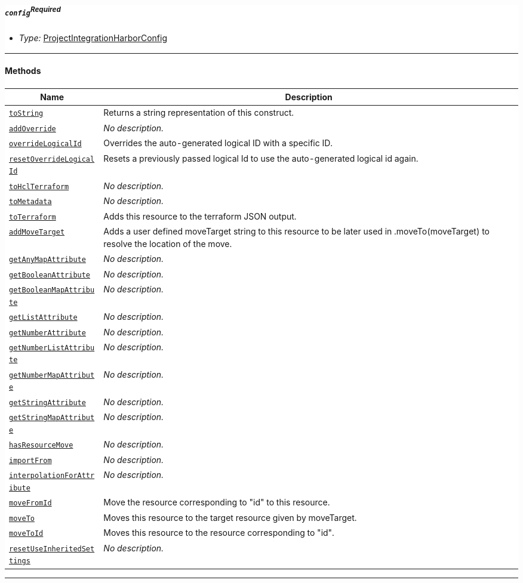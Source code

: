 
##### `config`<sup>Required</sup> <a name="config" id="@cdktf/provider-gitlab.projectIntegrationHarbor.ProjectIntegrationHarbor.Initializer.parameter.config"></a>

- *Type:* <a href="#@cdktf/provider-gitlab.projectIntegrationHarbor.ProjectIntegrationHarborConfig">ProjectIntegrationHarborConfig</a>

---

#### Methods <a name="Methods" id="Methods"></a>

| **Name** | **Description** |
| --- | --- |
| <code><a href="#@cdktf/provider-gitlab.projectIntegrationHarbor.ProjectIntegrationHarbor.toString">toString</a></code> | Returns a string representation of this construct. |
| <code><a href="#@cdktf/provider-gitlab.projectIntegrationHarbor.ProjectIntegrationHarbor.addOverride">addOverride</a></code> | *No description.* |
| <code><a href="#@cdktf/provider-gitlab.projectIntegrationHarbor.ProjectIntegrationHarbor.overrideLogicalId">overrideLogicalId</a></code> | Overrides the auto-generated logical ID with a specific ID. |
| <code><a href="#@cdktf/provider-gitlab.projectIntegrationHarbor.ProjectIntegrationHarbor.resetOverrideLogicalId">resetOverrideLogicalId</a></code> | Resets a previously passed logical Id to use the auto-generated logical id again. |
| <code><a href="#@cdktf/provider-gitlab.projectIntegrationHarbor.ProjectIntegrationHarbor.toHclTerraform">toHclTerraform</a></code> | *No description.* |
| <code><a href="#@cdktf/provider-gitlab.projectIntegrationHarbor.ProjectIntegrationHarbor.toMetadata">toMetadata</a></code> | *No description.* |
| <code><a href="#@cdktf/provider-gitlab.projectIntegrationHarbor.ProjectIntegrationHarbor.toTerraform">toTerraform</a></code> | Adds this resource to the terraform JSON output. |
| <code><a href="#@cdktf/provider-gitlab.projectIntegrationHarbor.ProjectIntegrationHarbor.addMoveTarget">addMoveTarget</a></code> | Adds a user defined moveTarget string to this resource to be later used in .moveTo(moveTarget) to resolve the location of the move. |
| <code><a href="#@cdktf/provider-gitlab.projectIntegrationHarbor.ProjectIntegrationHarbor.getAnyMapAttribute">getAnyMapAttribute</a></code> | *No description.* |
| <code><a href="#@cdktf/provider-gitlab.projectIntegrationHarbor.ProjectIntegrationHarbor.getBooleanAttribute">getBooleanAttribute</a></code> | *No description.* |
| <code><a href="#@cdktf/provider-gitlab.projectIntegrationHarbor.ProjectIntegrationHarbor.getBooleanMapAttribute">getBooleanMapAttribute</a></code> | *No description.* |
| <code><a href="#@cdktf/provider-gitlab.projectIntegrationHarbor.ProjectIntegrationHarbor.getListAttribute">getListAttribute</a></code> | *No description.* |
| <code><a href="#@cdktf/provider-gitlab.projectIntegrationHarbor.ProjectIntegrationHarbor.getNumberAttribute">getNumberAttribute</a></code> | *No description.* |
| <code><a href="#@cdktf/provider-gitlab.projectIntegrationHarbor.ProjectIntegrationHarbor.getNumberListAttribute">getNumberListAttribute</a></code> | *No description.* |
| <code><a href="#@cdktf/provider-gitlab.projectIntegrationHarbor.ProjectIntegrationHarbor.getNumberMapAttribute">getNumberMapAttribute</a></code> | *No description.* |
| <code><a href="#@cdktf/provider-gitlab.projectIntegrationHarbor.ProjectIntegrationHarbor.getStringAttribute">getStringAttribute</a></code> | *No description.* |
| <code><a href="#@cdktf/provider-gitlab.projectIntegrationHarbor.ProjectIntegrationHarbor.getStringMapAttribute">getStringMapAttribute</a></code> | *No description.* |
| <code><a href="#@cdktf/provider-gitlab.projectIntegrationHarbor.ProjectIntegrationHarbor.hasResourceMove">hasResourceMove</a></code> | *No description.* |
| <code><a href="#@cdktf/provider-gitlab.projectIntegrationHarbor.ProjectIntegrationHarbor.importFrom">importFrom</a></code> | *No description.* |
| <code><a href="#@cdktf/provider-gitlab.projectIntegrationHarbor.ProjectIntegrationHarbor.interpolationForAttribute">interpolationForAttribute</a></code> | *No description.* |
| <code><a href="#@cdktf/provider-gitlab.projectIntegrationHarbor.ProjectIntegrationHarbor.moveFromId">moveFromId</a></code> | Move the resource corresponding to "id" to this resource. |
| <code><a href="#@cdktf/provider-gitlab.projectIntegrationHarbor.ProjectIntegrationHarbor.moveTo">moveTo</a></code> | Moves this resource to the target resource given by moveTarget. |
| <code><a href="#@cdktf/provider-gitlab.projectIntegrationHarbor.ProjectIntegrationHarbor.moveToId">moveToId</a></code> | Moves this resource to the resource corresponding to "id". |
| <code><a href="#@cdktf/provider-gitlab.projectIntegrationHarbor.ProjectIntegrationHarbor.resetUseInheritedSettings">resetUseInheritedSettings</a></code> | *No description.* |

---